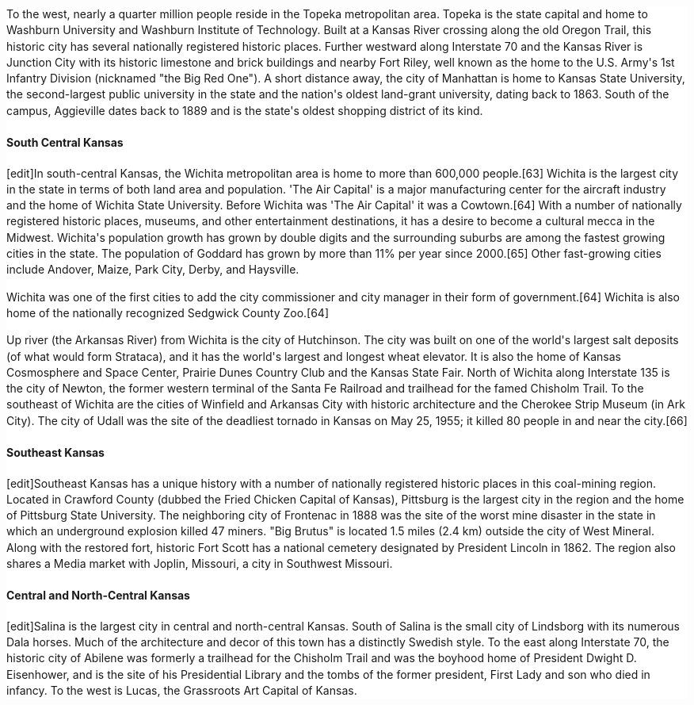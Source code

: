 To the west, nearly a quarter million people reside in the Topeka metropolitan area. Topeka is the state capital and home to Washburn University and Washburn Institute of Technology. Built at a Kansas River crossing along the old Oregon Trail, this historic city has several nationally registered historic places. Further westward along Interstate 70 and the Kansas River is Junction City with its historic limestone and brick buildings and nearby Fort Riley, well known as the home to the U.S. Army's 1st Infantry Division (nicknamed "the Big Red One"). A short distance away, the city of Manhattan is home to Kansas State University, the second-largest public university in the state and the nation's oldest land-grant university, dating back to 1863. South of the campus, Aggieville dates back to 1889 and is the state's oldest shopping district of its kind.

#### South Central Kansas

[edit]In south-central Kansas, the Wichita metropolitan area is home to more than 600,000 people.[63] Wichita is the largest city in the state in terms of both land area and population. 'The Air Capital' is a major manufacturing center for the aircraft industry and the home of Wichita State University. Before Wichita was 'The Air Capital' it was a Cowtown.[64] With a number of nationally registered historic places, museums, and other entertainment destinations, it has a desire to become a cultural mecca in the Midwest. Wichita's population growth has grown by double digits and the surrounding suburbs are among the fastest growing cities in the state. The population of Goddard has grown by more than 11% per year since 2000.[65] Other fast-growing cities include Andover, Maize, Park City, Derby, and Haysville.

Wichita was one of the first cities to add the city commissioner and city manager in their form of government.[64] Wichita is also home of the nationally recognized Sedgwick County Zoo.[64]

Up river (the Arkansas River) from Wichita is the city of Hutchinson. The city was built on one of the world's largest salt deposits (of what would form Strataca), and it has the world's largest and longest wheat elevator. It is also the home of Kansas Cosmosphere and Space Center, Prairie Dunes Country Club and the Kansas State Fair. North of Wichita along Interstate 135 is the city of Newton, the former western terminal of the Santa Fe Railroad and trailhead for the famed Chisholm Trail. To the southeast of Wichita are the cities of Winfield and Arkansas City with historic architecture and the Cherokee Strip Museum (in Ark City). The city of Udall was the site of the deadliest tornado in Kansas on May 25, 1955; it killed 80 people in and near the city.[66]

#### Southeast Kansas

[edit]Southeast Kansas has a unique history with a number of nationally registered historic places in this coal-mining region. Located in Crawford County (dubbed the Fried Chicken Capital of Kansas), Pittsburg is the largest city in the region and the home of Pittsburg State University. The neighboring city of Frontenac in 1888 was the site of the worst mine disaster in the state in which an underground explosion killed 47 miners. "Big Brutus" is located 1.5 miles (2.4 km) outside the city of West Mineral. Along with the restored fort, historic Fort Scott has a national cemetery designated by President Lincoln in 1862. The region also shares a Media market with Joplin, Missouri, a city in Southwest Missouri.

#### Central and North-Central Kansas

[edit]Salina is the largest city in central and north-central Kansas. South of Salina is the small city of Lindsborg with its numerous Dala horses. Much of the architecture and decor of this town has a distinctly Swedish style. To the east along Interstate 70, the historic city of Abilene was formerly a trailhead for the Chisholm Trail and was the boyhood home of President Dwight D. Eisenhower, and is the site of his Presidential Library and the tombs of the former president, First Lady and son who died in infancy. To the west is Lucas, the Grassroots Art Capital of Kansas.
